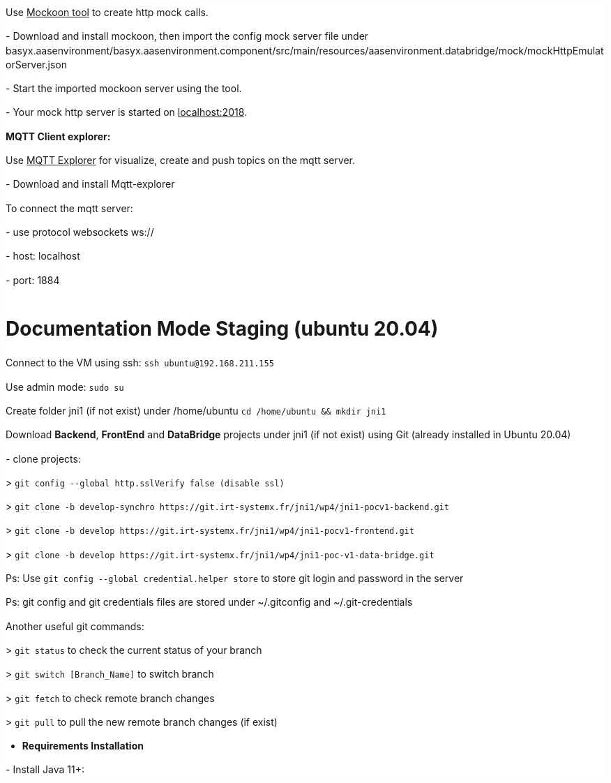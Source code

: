 Use [Mockoon tool](https://mockoon.com/) to create http mock calls.

\- Download and install mockoon, then import the config mock server file under basyx.aasenvironment/basyx.aasenvironment.component/src/main/resources/aasenvironment.databridge/mock/mockHttpEmulatorServer.json

\- Start the imported mockoon server using the tool.

\- Your mock http server is started on [localhost:2018](http://localhost:2018).

**MQTT Client explorer:**

Use [MQTT Explorer](https://mqtt-explorer.com) for visualize, create and push topics on the mqtt server.

\- Download and install Mqtt-explorer

To connect the mqtt server:

\- use protocol websockets ws://

\- host: localhost

\- port: 1884

# Documentation Mode Staging (ubuntu 20.04)

Connect to the VM using ssh: `ssh ubuntu@192.168.211.155`

Use admin mode: `sudo su`

Create folder jni1 (if not exist) under /home/ubuntu `cd /home/ubuntu && mkdir jni1`

Download **Backend**, **FrontEnd** and **DataBridge** projects under jni1 (if not exist) using Git (already installed in Ubuntu 20.04)

\- clone projects:

\> `git config --global http.sslVerify false (disable ssl)`

\> `git clone -b develop-synchro https://git.irt-systemx.fr/jni1/wp4/jni1-pocv1-backend.git`

\> `git clone -b develop https://git.irt-systemx.fr/jni1/wp4/jni1-pocv1-frontend.git`

\> `git clone -b develop https://git.irt-systemx.fr/jni1/wp4/jni1-poc-v1-data-bridge.git`

Ps: Use `git config --global credential.helper store` to store git login and password in the server

Ps: git config and git credentials files are stored under ~/.gitconfig and ~/.git-credentials

Another useful git commands:

\> `git status` to check the current status of your branch

\> `git switch [Branch_Name]` to switch branch

\> `git fetch` to check remote branch changes

\> `git pull` to pull the new remote branch changes (if exist)

- **Requirements Installation**

\- Install Java 11+:

